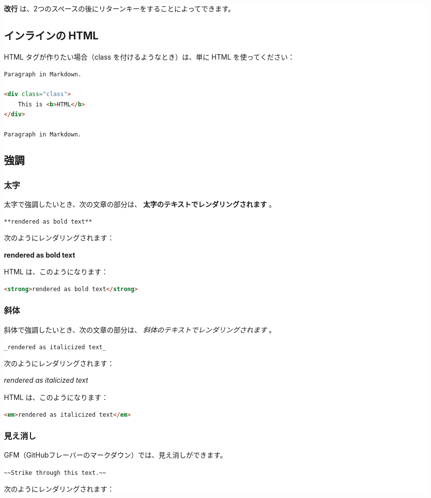 **改行** は、2つのスペースの後にリターンキーをすることによってできます。

<h2 id="inline-html">インラインの HTML</h2>

HTML タグが作りたい場合（class を付けるようなとき）は、単に HTML を使ってください：

```html
Paragraph in Markdown.

<div class="class">
    This is <b>HTML</b>
</div>

Paragraph in Markdown.
```

<h2 id="emphasis">強調</h2>

<h3 id="bold">太字</h3>

太字で強調したいとき、次の文章の部分は、 **太字のテキストでレンダリングされます** 。

```txt
**rendered as bold text**
```

次のようにレンダリングされます：

**rendered as bold text**

HTML は、このようになります：

```html
<strong>rendered as bold text</strong>
```

<h3 id="italics">斜体</h3>

斜体で強調したいとき、次の文章の部分は、 _斜体のテキストでレンダリングされます_ 。

```txt
_rendered as italicized text_
```

次のようにレンダリングされます：

_rendered as italicized text_

HTML は、このようになります：

```html
<em>rendered as italicized text</em>
```

<h3 id="strikethrough">見え消し</h3>

GFM（GitHubフレーバーのマークダウン）では、見え消しができます。

```txt
~~Strike through this text.~~
```

次のようにレンダリングされます：

